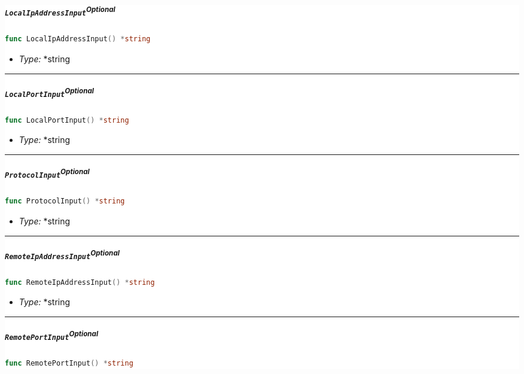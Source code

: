 ##### `LocalIpAddressInput`<sup>Optional</sup> <a name="LocalIpAddressInput" id="@cdktf/provider-azurerm.networkPacketCapture.NetworkPacketCaptureFilterOutputReference.property.localIpAddressInput"></a>

```go
func LocalIpAddressInput() *string
```

- *Type:* *string

---

##### `LocalPortInput`<sup>Optional</sup> <a name="LocalPortInput" id="@cdktf/provider-azurerm.networkPacketCapture.NetworkPacketCaptureFilterOutputReference.property.localPortInput"></a>

```go
func LocalPortInput() *string
```

- *Type:* *string

---

##### `ProtocolInput`<sup>Optional</sup> <a name="ProtocolInput" id="@cdktf/provider-azurerm.networkPacketCapture.NetworkPacketCaptureFilterOutputReference.property.protocolInput"></a>

```go
func ProtocolInput() *string
```

- *Type:* *string

---

##### `RemoteIpAddressInput`<sup>Optional</sup> <a name="RemoteIpAddressInput" id="@cdktf/provider-azurerm.networkPacketCapture.NetworkPacketCaptureFilterOutputReference.property.remoteIpAddressInput"></a>

```go
func RemoteIpAddressInput() *string
```

- *Type:* *string

---

##### `RemotePortInput`<sup>Optional</sup> <a name="RemotePortInput" id="@cdktf/provider-azurerm.networkPacketCapture.NetworkPacketCaptureFilterOutputReference.property.remotePortInput"></a>

```go
func RemotePortInput() *string
```
